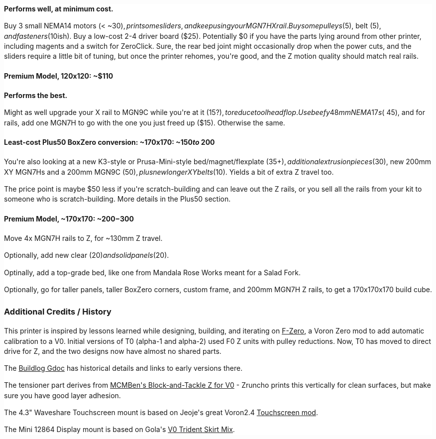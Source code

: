**Performs well, at minimum cost.**

Buy 3 small NEMA14 motors (< ~$30), print some sliders, and keep using your MGN7H X rail.  Buy some pulleys ($5), belt ($5), and fasteners ($10ish).  Buy a low-cost 2-4 driver board ($25).  Potentially $0 if you have the parts lying around from other printer, including magents and a switch for ZeroClick.  Sure, the rear bed joint might occasionally drop when the power cuts, and the sliders require a little bit of tuning, but once the printer rehomes, you're good, and the Z motion quality should match real rails.

#### Premium Model, 120x120: ~$110

**Performs the best.**

Might as well upgrade your X rail to MGN9C while you're at it ($15?), to  reduce toolhead flop.  Use beefy 48mm NEMA17s (~$45), and for rails, add one MGN7H to go with the one you just freed up ($15).  Otherwise the same.

#### Least-cost Plus50 BoxZero conversion: ~170x170: ~$150 to ~$200

You're also looking at a new K3-style or Prusa-Mini-style bed/magnet/flexplate ($35+), additional extrusion pieces ($30), new 200mm XY MGN7Hs and a 200mm MGN9C ($50), plus new longer XY belts ($10).  Yields a bit of extra Z travel too.

The price point is maybe $50 less if you're scratch-building and can leave out the Z rails, or you sell all the rails from your kit to someone who is scratch-building.  More details in the Plus50 section.

#### Premium Model, ~170x170: ~$200-$300

Move 4x MGN7H rails to Z, for ~130mm Z travel.

Optionally, add new clear ($20) and solid panels ($20).

Optinally, add a top-grade bed, like one from Mandala Rose Works meant for a Salad Fork.

Optionally, go for taller panels, taller BoxZero corners, custom frame, and 200mm MGN7H Z rails, to get a 170x170x170 build cube.

### Additional Credits / History

This printer is inspired by lessons learned while designing, building, and iterating on [F-Zero](https://github.com/zruncho3d/f-zero), a Voron Zero mod to add automatic calibration to a V0. Initial versions of T0 (alpha-1 and alpha-2) used F0 Z units with pulley reductions.  Now, T0 has moved to direct drive for Z, and the two designs now have almost no shared parts.

The [Buildlog Gdoc](https://docs.google.com/document/d/1kADhQN-p30GZuGi_6izB4IUN-McIifvLVtg8yTzIAgo/edit#) has historical details and links to early versions there.

The tensioner part derives from [MCMBen's Block-and-Tackle Z for V0](https://github.com/Fleafa/VoronUsers/blob/master/printer_mods/MCMBen/Voron0_Block_and_Tackle_Z_Belt/STLs/%5Ba%5D_tensioner_v1.stl) - Zruncho prints this vertically for clean surfaces, but make sure you have good layer adhesion.

The 4.3" Waveshare Touchscreen mount is based on Jeoje's great Voron2.4 [Touchscreen mod](https://github.com/VoronDesign/VoronUsers/tree/master/printer_mods/jeoje/4.3_Inch_Touchscreen_Mount).

The Mini 12864 Display mount is based on Gola's [V0 Trident Skirt Mix](https://github.com/VoronDesign/VoronUsers/tree/master/printer_mods/golas/v0-trident-skirt-mix).
